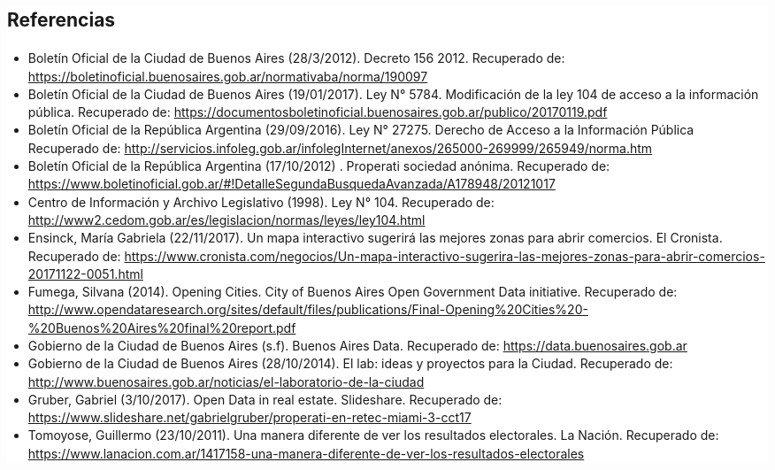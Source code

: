 ## Referencias

- Boletín Oficial de la Ciudad de Buenos Aires (28/3/2012). Decreto 156 2012. Recuperado de: https://boletinoficial.buenosaires.gob.ar/normativaba/norma/190097
- Boletín Oficial de la Ciudad de Buenos Aires (19/01/2017). Ley N° 5784. Modificación de la ley 104 de acceso a la información pública. Recuperado de: https://documentosboletinoficial.buenosaires.gob.ar/publico/20170119.pdf
- Boletín Oficial de la República Argentina (29/09/2016). Ley N° 27275. Derecho de Acceso a la Información Pública Recuperado de:
http://servicios.infoleg.gob.ar/infolegInternet/anexos/265000-269999/265949/norma.htm
- Boletín Oficial de la República Argentina (17/10/2012) . Properati sociedad anónima. Recuperado de: https://www.boletinoficial.gob.ar/#!DetalleSegundaBusquedaAvanzada/A178948/20121017
- Centro de Información y Archivo Legislativo (1998). Ley N° 104. Recuperado de: http://www2.cedom.gob.ar/es/legislacion/normas/leyes/ley104.html
- Ensinck, María Gabriela (22/11/2017). Un mapa interactivo sugerirá las mejores zonas para abrir comercios. El Cronista. Recuperado de: https://www.cronista.com/negocios/Un-mapa-interactivo-sugerira-las-mejores-zonas-para-abrir-comercios-20171122-0051.html
- Fumega, Silvana (2014). Opening Cities. City of Buenos Aires Open Government Data initiative. Recuperado de: http://www.opendataresearch.org/sites/default/files/publications/Final-Opening%20Cities%20-%20Buenos%20Aires%20final%20report.pdf
- Gobierno de la Ciudad de Buenos Aires (s.f). Buenos Aires Data. Recuperado de:
https://data.buenosaires.gob.ar
- Gobierno de la Ciudad de Buenos Aires (28/10/2014). El lab: ideas y proyectos para la Ciudad. Recuperado de: http://www.buenosaires.gob.ar/noticias/el-laboratorio-de-la-ciudad
- Gruber, Gabriel (3/10/2017). Open Data in real estate. Slideshare. Recuperado de: https://www.slideshare.net/gabrielgruber/properati-en-retec-miami-3-cct17
- Tomoyose, Guillermo (23/10/2011). Una manera diferente de ver los resultados electorales. La Nación. Recuperado de: https://www.lanacion.com.ar/1417158-una-manera-diferente-de-ver-los-resultados-electorales
